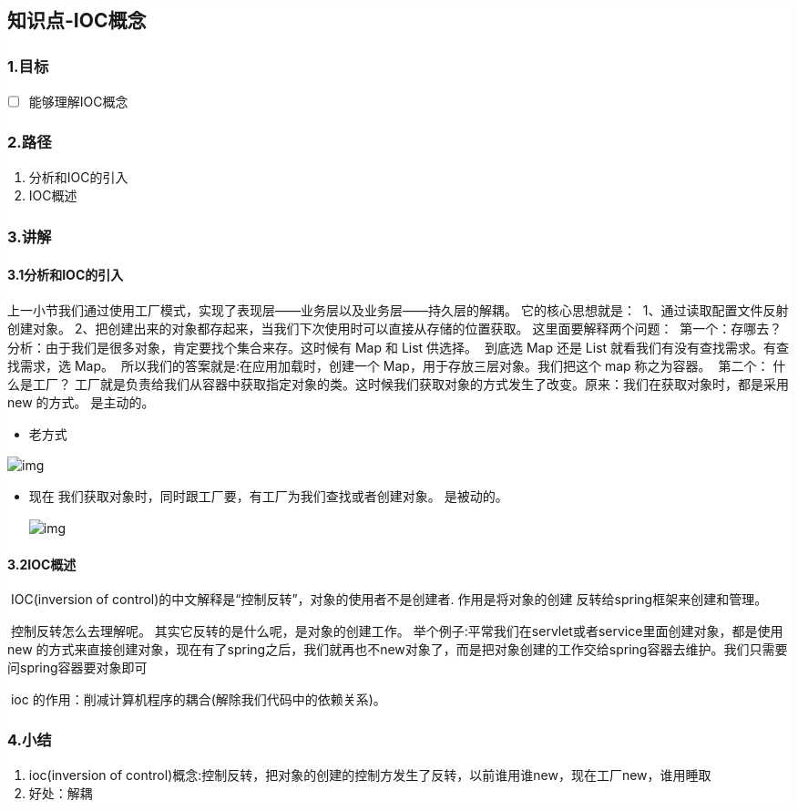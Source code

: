 

## 知识点-IOC概念 

### 1.目标

- [ ] 能够理解IOC概念

### 2.路径

1. 分析和IOC的引入
2. IOC概述

### 3.讲解

#### 3.1分析和IOC的引入

上一小节我们通过使用工厂模式，实现了表现层——业务层以及业务层——持久层的解耦。
它的核心思想就是：
​	1、通过读取配置文件反射创建对象。
​	2、把创建出来的对象都存起来，当我们下次使用时可以直接从存储的位置获取。
这里面要解释两个问题：
​	第一个：存哪去？
​		分析：由于我们是很多对象，肯定要找个集合来存。这时候有 Map 和 List 供选择。
​		到底选 Map 还是 List 就看我们有没有查找需求。有查找需求，选 Map。
​		所以我们的答案就是:在应用加载时，创建一个 Map，用于存放三层对象。我们把这个 map 称之为容器。
​	第二个： 什么是工厂？
​		工厂就是负责给我们从容器中获取指定对象的类。这时候我们获取对象的方式发生了改变。
​		原来：我们在获取对象时，都是采用 new 的方式。 是主动的。 



+ 老方式

![img](img/tu_10.png)

+ 现在 我们获取对象时，同时跟工厂要，有工厂为我们查找或者创建对象。 是被动的。 

  ![img](img/tu_11.png)



#### 3.2IOC概述

​	IOC(inversion of control)的中文解释是“控制反转”，对象的使用者不是创建者.  作用是将对象的创建 反转给spring框架来创建和管理。

​	控制反转怎么去理解呢。 其实它反转的是什么呢，是对象的创建工作。 举个例子:平常我们在servlet或者service里面创建对象，都是使用new 的方式来直接创建对象，现在有了spring之后，我们就再也不new对象了，而是把对象创建的工作交给spring容器去维护。我们只需要问spring容器要对象即可

​	 ioc 的作用：削减计算机程序的耦合(解除我们代码中的依赖关系)。 

### 4.小结

1. ioc(inversion of control)概念:控制反转，把对象的创建的控制方发生了反转，以前谁用谁new，现在工厂new，谁用睡取
2. 好处：解耦
